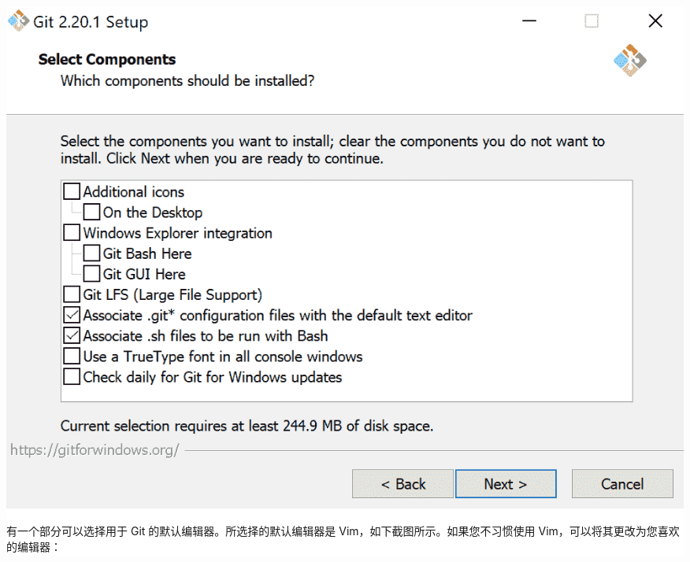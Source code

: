 ![](img/ad9369d6-e2e5-4c3a-9228-8f271256a146.png)

有一个部分可以选择用于 Git 的默认编辑器。所选择的默认编辑器是 Vim，如下截图所示。如果您不习惯使用 Vim，可以将其更改为您喜欢的编辑器：
